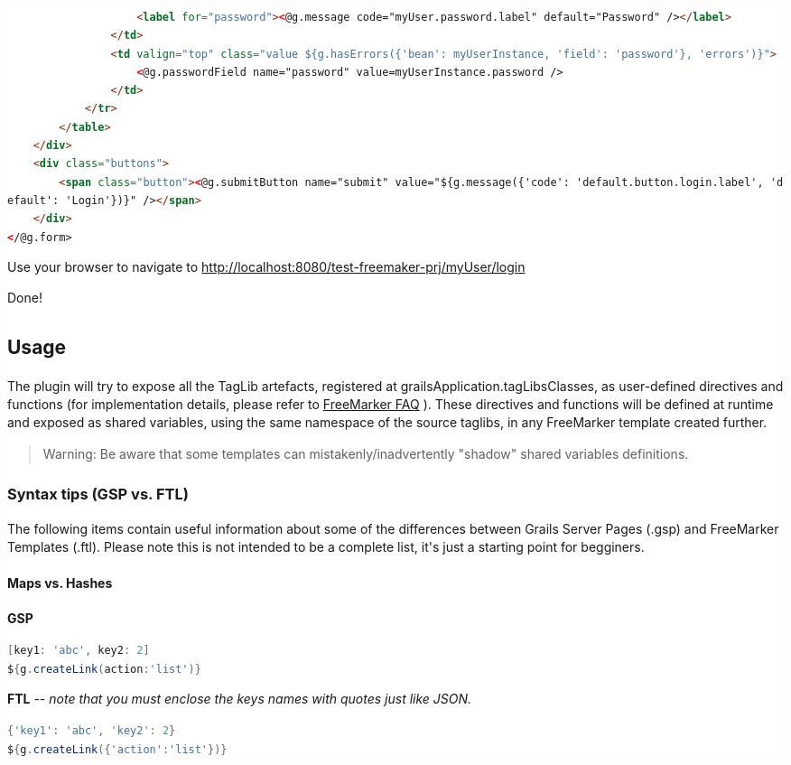```html
                    <label for="password"><@g.message code="myUser.password.label" default="Password" /></label>
                </td>
                <td valign="top" class="value ${g.hasErrors({'bean': myUserInstance, 'field': 'password'}, 'errors')}">
                    <@g.passwordField name="password" value=myUserInstance.password />
                </td>
            </tr>
        </table>
    </div>
    <div class="buttons">
        <span class="button"><@g.submitButton name="submit" value="${g.message({'code': 'default.button.login.label', 'default': 'Login'})}" /></span>
    </div>
</@g.form>
```

Use your browser to navigate to [http://localhost:8080/test-freemaker-prj/myUser/login]()

Done!

## Usage

The plugin will try to expose all the TagLib artefacts, registered at grailsApplication.tagLibsClasses, as
user-defined directives and functions (for implementation details, please refer to
[FreeMarker FAQ](http://freemarker.sourceforge.net/docs/app_faq.html#faq_implement_function_or_macro_in_java) ).
These directives and functions will be defined at runtime and exposed as shared variables, using the same namespace
of the source taglibs, in any FreeMarker template created further.

>Warning:
>Be aware that some templates can mistakenly/inadvertently "shadow" shared variables definitions.

### Syntax tips (GSP vs. FTL)

The following items contain useful information about some of the differences between Grails Server Pages (.gsp) and
FreeMarker Templates (.ftl). Please note this is not intended to be a complete list, it's just a starting point for
begginers.

#### Maps vs. Hashes

**GSP**
```groovy
[key1: 'abc', key2: 2]
${g.createLink(action:'list')}
```


**FTL**  -- *note that you must enclose the keys names with quotes just like JSON.*  
```groovy
{'key1': 'abc', 'key2': 2}
${g.createLink({'action':'list'})}
```
